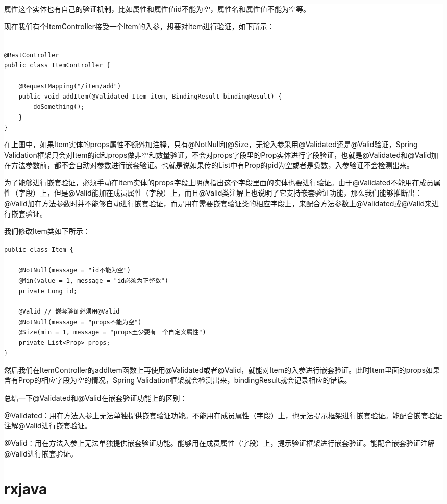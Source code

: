 属性这个实体也有自己的验证机制，比如属性和属性值id不能为空，属性名和属性值不能为空等。

现在我们有个ItemController接受一个Item的入参，想要对Item进行验证，如下所示：



```

@RestController
public class ItemController {

    @RequestMapping("/item/add")
    public void addItem(@Validated Item item, BindingResult bindingResult) {
        doSomething();
    }
}
```

在上图中，如果Item实体的props属性不额外加注释，只有@NotNull和@Size，无论入参采用@Validated还是@Valid验证，Spring Validation框架只会对Item的id和props做非空和数量验证，不会对props字段里的Prop实体进行字段验证，也就是@Validated和@Valid加在方法参数前，都不会自动对参数进行嵌套验证。也就是说如果传的List<Prop>中有Prop的pid为空或者是负数，入参验证不会检测出来。

为了能够进行嵌套验证，必须手动在Item实体的props字段上明确指出这个字段里面的实体也要进行验证。由于@Validated不能用在成员属性（字段）上，但是@Valid能加在成员属性（字段）上，而且@Valid类注解上也说明了它支持嵌套验证功能，那么我们能够推断出：@Valid加在方法参数时并不能够自动进行嵌套验证，而是用在需要嵌套验证类的相应字段上，来配合方法参数上@Validated或@Valid来进行嵌套验证。

我们修改Item类如下所示：



```
public class Item {

    @NotNull(message = "id不能为空")
    @Min(value = 1, message = "id必须为正整数")
    private Long id;

    @Valid // 嵌套验证必须用@Valid
    @NotNull(message = "props不能为空")
    @Size(min = 1, message = "props至少要有一个自定义属性")
    private List<Prop> props;
}
```

然后我们在ItemController的addItem函数上再使用@Validated或者@Valid，就能对Item的入参进行嵌套验证。此时Item里面的props如果含有Prop的相应字段为空的情况，Spring Validation框架就会检测出来，bindingResult就会记录相应的错误。

总结一下@Validated和@Valid在嵌套验证功能上的区别：

@Validated：用在方法入参上无法单独提供嵌套验证功能。不能用在成员属性（字段）上，也无法提示框架进行嵌套验证。能配合嵌套验证注解@Valid进行嵌套验证。

@Valid：用在方法入参上无法单独提供嵌套验证功能。能够用在成员属性（字段）上，提示验证框架进行嵌套验证。能配合嵌套验证注解@Valid进行嵌套验证。





# rxjava
